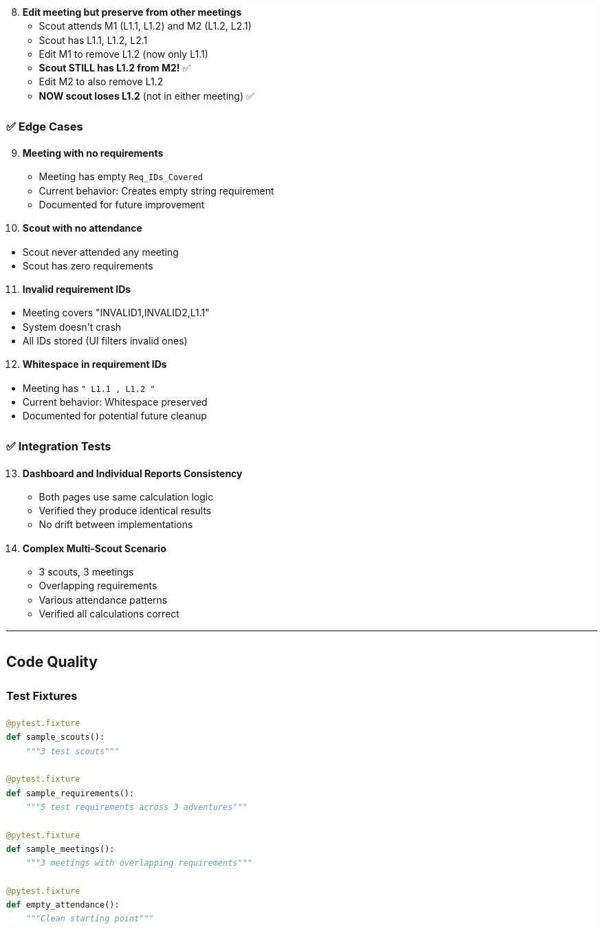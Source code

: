 8. **Edit meeting but preserve from other meetings**
   - Scout attends M1 (L1.1, L1.2) and M2 (L1.2, L2.1)
   - Scout has L1.1, L1.2, L2.1
   - Edit M1 to remove L1.2 (now only L1.1)
   - **Scout STILL has L1.2 from M2!** ✅
   - Edit M2 to also remove L1.2
   - **NOW scout loses L1.2** (not in either meeting) ✅

### ✅ Edge Cases

9. **Meeting with no requirements**
   - Meeting has empty `Req_IDs_Covered`
   - Current behavior: Creates empty string requirement
   - Documented for future improvement

10. **Scout with no attendance**
   - Scout never attended any meeting
   - Scout has zero requirements

11. **Invalid requirement IDs**
   - Meeting covers "INVALID1,INVALID2,L1.1"
   - System doesn't crash
   - All IDs stored (UI filters invalid ones)

12. **Whitespace in requirement IDs**
   - Meeting has `" L1.1 , L1.2 "`
   - Current behavior: Whitespace preserved
   - Documented for potential future cleanup

### ✅ Integration Tests

13. **Dashboard and Individual Reports Consistency**
    - Both pages use same calculation logic
    - Verified they produce identical results
    - No drift between implementations

14. **Complex Multi-Scout Scenario**
    - 3 scouts, 3 meetings
    - Overlapping requirements
    - Various attendance patterns
    - Verified all calculations correct

---

## Code Quality

### Test Fixtures

```python
@pytest.fixture
def sample_scouts():
    """3 test scouts"""

@pytest.fixture
def sample_requirements():
    """5 test requirements across 3 adventures"""

@pytest.fixture
def sample_meetings():
    """3 meetings with overlapping requirements"""

@pytest.fixture
def empty_attendance():
    """Clean starting point"""
```
